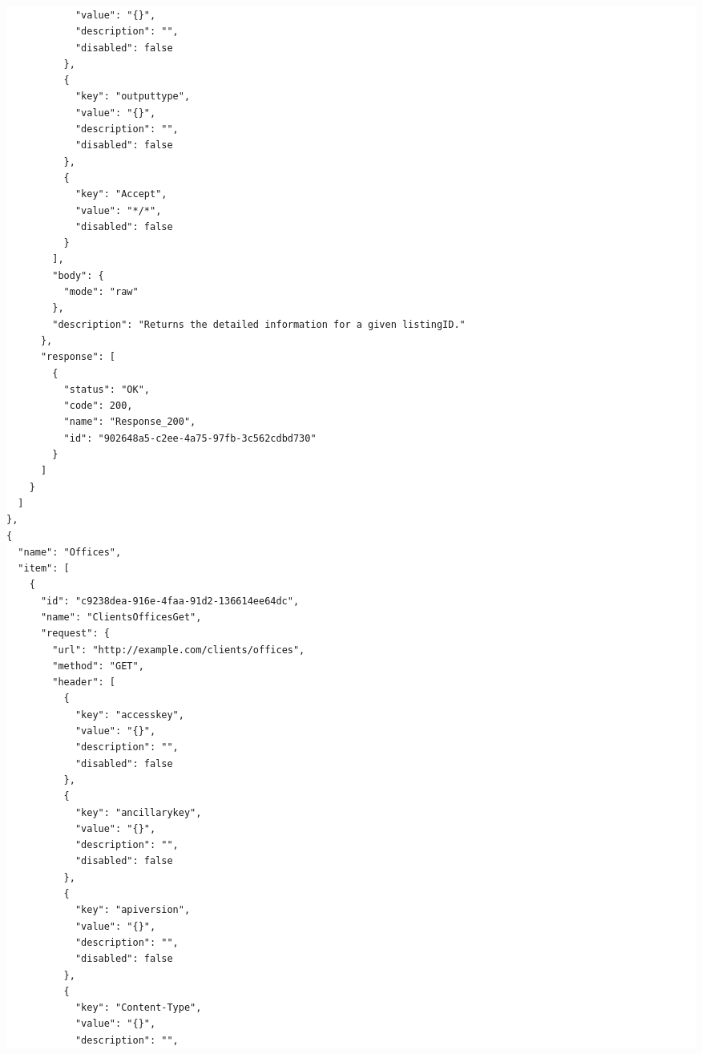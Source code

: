                 "value": "{}",
                "description": "",
                "disabled": false
              },
              {
                "key": "outputtype",
                "value": "{}",
                "description": "",
                "disabled": false
              },
              {
                "key": "Accept",
                "value": "*/*",
                "disabled": false
              }
            ],
            "body": {
              "mode": "raw"
            },
            "description": "Returns the detailed information for a given listingID."
          },
          "response": [
            {
              "status": "OK",
              "code": 200,
              "name": "Response_200",
              "id": "902648a5-c2ee-4a75-97fb-3c562cdbd730"
            }
          ]
        }
      ]
    },
    {
      "name": "Offices",
      "item": [
        {
          "id": "c9238dea-916e-4faa-91d2-136614ee64dc",
          "name": "ClientsOfficesGet",
          "request": {
            "url": "http://example.com/clients/offices",
            "method": "GET",
            "header": [
              {
                "key": "accesskey",
                "value": "{}",
                "description": "",
                "disabled": false
              },
              {
                "key": "ancillarykey",
                "value": "{}",
                "description": "",
                "disabled": false
              },
              {
                "key": "apiversion",
                "value": "{}",
                "description": "",
                "disabled": false
              },
              {
                "key": "Content-Type",
                "value": "{}",
                "description": "",